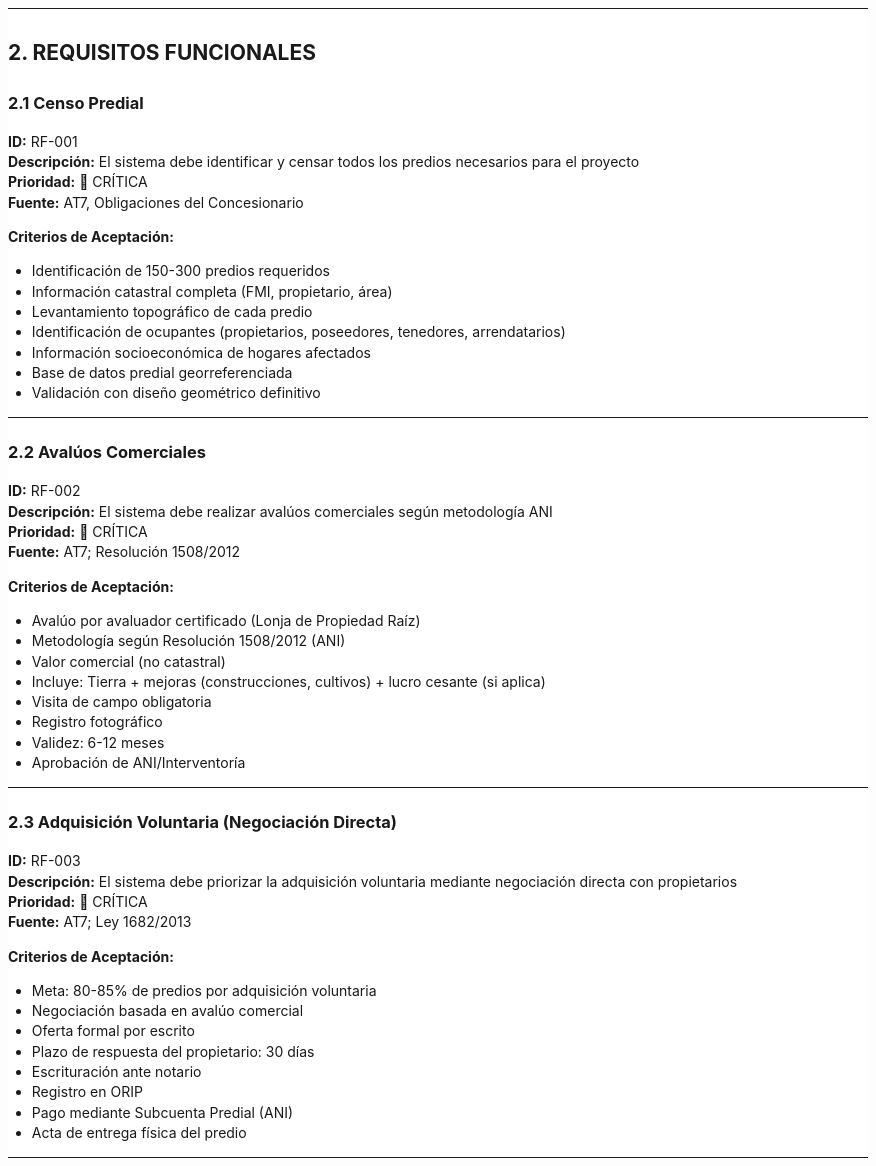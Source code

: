 
---

## 2. REQUISITOS FUNCIONALES

### 2.1 Censo Predial

**ID:** RF-001  
**Descripción:** El sistema debe identificar y censar todos los predios necesarios para el proyecto  
**Prioridad:** 🔴 CRÍTICA  
**Fuente:** AT7, Obligaciones del Concesionario  

**Criterios de Aceptación:**
- Identificación de 150-300 predios requeridos
- Información catastral completa (FMI, propietario, área)
- Levantamiento topográfico de cada predio
- Identificación de ocupantes (propietarios, poseedores, tenedores, arrendatarios)
- Información socioeconómica de hogares afectados
- Base de datos predial georreferenciada
- Validación con diseño geométrico definitivo

---

### 2.2 Avalúos Comerciales

**ID:** RF-002  
**Descripción:** El sistema debe realizar avalúos comerciales según metodología ANI  
**Prioridad:** 🔴 CRÍTICA  
**Fuente:** AT7; Resolución 1508/2012  

**Criterios de Aceptación:**
- Avalúo por avaluador certificado (Lonja de Propiedad Raíz)
- Metodología según Resolución 1508/2012 (ANI)
- Valor comercial (no catastral)
- Incluye: Tierra + mejoras (construcciones, cultivos) + lucro cesante (si aplica)
- Visita de campo obligatoria
- Registro fotográfico
- Validez: 6-12 meses
- Aprobación de ANI/Interventoría

---

### 2.3 Adquisición Voluntaria (Negociación Directa)

**ID:** RF-003  
**Descripción:** El sistema debe priorizar la adquisición voluntaria mediante negociación directa con propietarios  
**Prioridad:** 🔴 CRÍTICA  
**Fuente:** AT7; Ley 1682/2013  

**Criterios de Aceptación:**
- Meta: 80-85% de predios por adquisición voluntaria
- Negociación basada en avalúo comercial
- Oferta formal por escrito
- Plazo de respuesta del propietario: 30 días
- Escrituración ante notario
- Registro en ORIP
- Pago mediante Subcuenta Predial (ANI)
- Acta de entrega física del predio

---